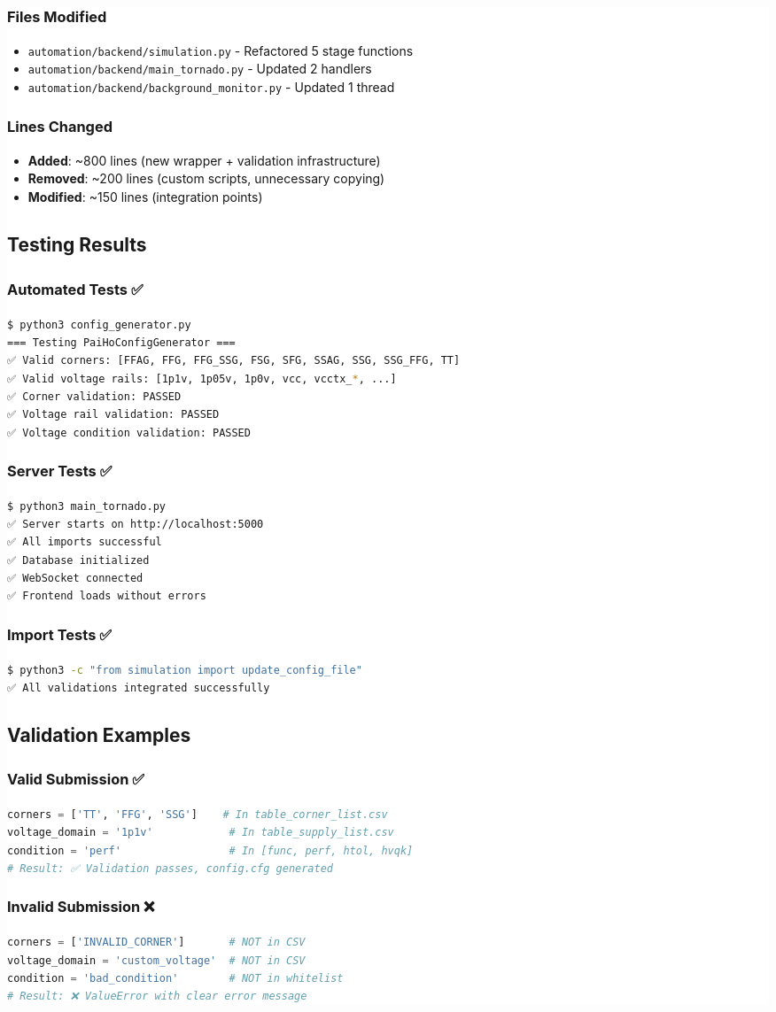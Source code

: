 ### Files Modified
- `automation/backend/simulation.py` - Refactored 5 stage functions
- `automation/backend/main_tornado.py` - Updated 2 handlers
- `automation/backend/background_monitor.py` - Updated 1 thread

### Lines Changed
- **Added**: ~800 lines (new wrapper + validation infrastructure)
- **Removed**: ~200 lines (custom scripts, unnecessary copying)
- **Modified**: ~150 lines (integration points)

## Testing Results

### Automated Tests ✅
```bash
$ python3 config_generator.py
=== Testing PaiHoConfigGenerator ===
✅ Valid corners: [FFAG, FFG, FFG_SSG, FSG, SFG, SSAG, SSG, SSG_FFG, TT]
✅ Valid voltage rails: [1p1v, 1p05v, 1p0v, vcc, vcctx_*, ...]
✅ Corner validation: PASSED
✅ Voltage rail validation: PASSED
✅ Voltage condition validation: PASSED
```

### Server Tests ✅
```bash
$ python3 main_tornado.py
✅ Server starts on http://localhost:5000
✅ All imports successful
✅ Database initialized
✅ WebSocket connected
✅ Frontend loads without errors
```

### Import Tests ✅
```bash
$ python3 -c "from simulation import update_config_file"
✅ All validations integrated successfully
```

## Validation Examples

### Valid Submission ✅
```python
corners = ['TT', 'FFG', 'SSG']    # In table_corner_list.csv
voltage_domain = '1p1v'            # In table_supply_list.csv
condition = 'perf'                 # In [func, perf, htol, hvqk]
# Result: ✅ Validation passes, config.cfg generated
```

### Invalid Submission ❌
```python
corners = ['INVALID_CORNER']       # NOT in CSV
voltage_domain = 'custom_voltage'  # NOT in CSV
condition = 'bad_condition'        # NOT in whitelist
# Result: ❌ ValueError with clear error message
```
